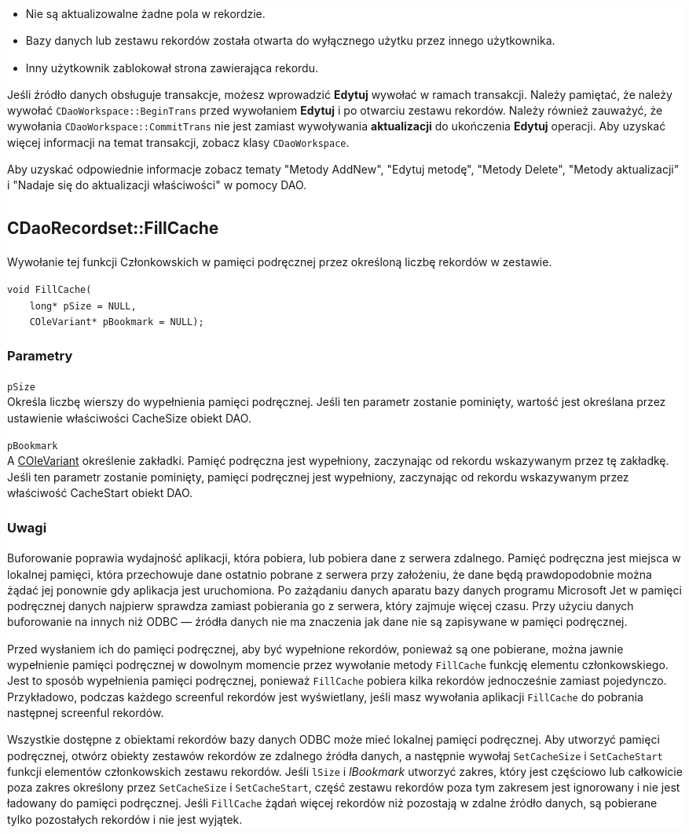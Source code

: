 -   Nie są aktualizowalne żadne pola w rekordzie.  
  
-   Bazy danych lub zestawu rekordów została otwarta do wyłącznego użytku przez innego użytkownika.  
  
-   Inny użytkownik zablokował strona zawierająca rekordu.  
  
 Jeśli źródło danych obsługuje transakcje, możesz wprowadzić **Edytuj** wywołać w ramach transakcji. Należy pamiętać, że należy wywołać `CDaoWorkspace::BeginTrans` przed wywołaniem **Edytuj** i po otwarciu zestawu rekordów. Należy również zauważyć, że wywołania `CDaoWorkspace::CommitTrans` nie jest zamiast wywoływania **aktualizacji** do ukończenia **Edytuj** operacji. Aby uzyskać więcej informacji na temat transakcji, zobacz klasy `CDaoWorkspace`.  
  
 Aby uzyskać odpowiednie informacje zobacz tematy "Metody AddNew", "Edytuj metodę", "Metody Delete", "Metody aktualizacji" i "Nadaje się do aktualizacji właściwości" w pomocy DAO.  
  
##  <a name="fillcache"></a>CDaoRecordset::FillCache  
 Wywołanie tej funkcji Członkowskich w pamięci podręcznej przez określoną liczbę rekordów w zestawie.  
  
```  
void FillCache(
    long* pSize = NULL,  
    COleVariant* pBookmark = NULL);
```  
  
### <a name="parameters"></a>Parametry  
 `pSize`  
 Określa liczbę wierszy do wypełnienia pamięci podręcznej. Jeśli ten parametr zostanie pominięty, wartość jest określana przez ustawienie właściwości CacheSize obiekt DAO.  
  
 `pBookmark`  
 A [COleVariant](../../mfc/reference/colevariant-class.md) określenie zakładki. Pamięć podręczna jest wypełniony, zaczynając od rekordu wskazywanym przez tę zakładkę. Jeśli ten parametr zostanie pominięty, pamięci podręcznej jest wypełniony, zaczynając od rekordu wskazywanym przez właściwość CacheStart obiekt DAO.  
  
### <a name="remarks"></a>Uwagi  
 Buforowanie poprawia wydajność aplikacji, która pobiera, lub pobiera dane z serwera zdalnego. Pamięć podręczna jest miejsca w lokalnej pamięci, która przechowuje dane ostatnio pobrane z serwera przy założeniu, że dane będą prawdopodobnie można żądać jej ponownie gdy aplikacja jest uruchomiona. Po zażądaniu danych aparatu bazy danych programu Microsoft Jet w pamięci podręcznej danych najpierw sprawdza zamiast pobierania go z serwera, który zajmuje więcej czasu. Przy użyciu danych buforowanie na innych niż ODBC — źródła danych nie ma znaczenia jak dane nie są zapisywane w pamięci podręcznej.  
  
 Przed wysłaniem ich do pamięci podręcznej, aby być wypełnione rekordów, ponieważ są one pobierane, można jawnie wypełnienie pamięci podręcznej w dowolnym momencie przez wywołanie metody `FillCache` funkcję elementu członkowskiego. Jest to sposób wypełnienia pamięci podręcznej, ponieważ `FillCache` pobiera kilka rekordów jednocześnie zamiast pojedynczo. Przykładowo, podczas każdego screenful rekordów jest wyświetlany, jeśli masz wywołania aplikacji `FillCache` do pobrania następnej screenful rekordów.  
  
 Wszystkie dostępne z obiektami rekordów bazy danych ODBC może mieć lokalnej pamięci podręcznej. Aby utworzyć pamięci podręcznej, otwórz obiekty zestawów rekordów ze zdalnego źródła danych, a następnie wywołaj `SetCacheSize` i `SetCacheStart` funkcji elementów członkowskich zestawu rekordów. Jeśli `lSize` i *lBookmark* utworzyć zakres, który jest częściowo lub całkowicie poza zakres określony przez `SetCacheSize` i `SetCacheStart`, część zestawu rekordów poza tym zakresem jest ignorowany i nie jest ładowany do pamięci podręcznej. Jeśli `FillCache` żądań więcej rekordów niż pozostają w zdalne źródło danych, są pobierane tylko pozostałych rekordów i nie jest wyjątek.  
  